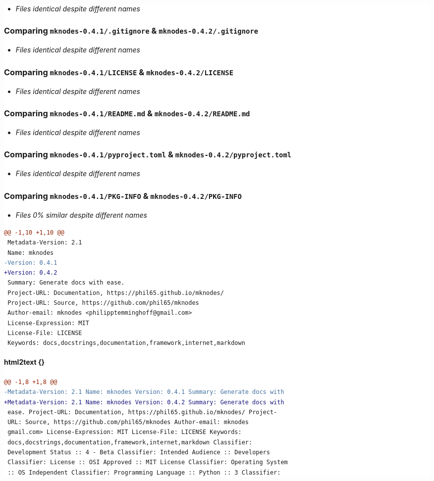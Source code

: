  * *Files identical despite different names*

### Comparing `mknodes-0.4.1/.gitignore` & `mknodes-0.4.2/.gitignore`

 * *Files identical despite different names*

### Comparing `mknodes-0.4.1/LICENSE` & `mknodes-0.4.2/LICENSE`

 * *Files identical despite different names*

### Comparing `mknodes-0.4.1/README.md` & `mknodes-0.4.2/README.md`

 * *Files identical despite different names*

### Comparing `mknodes-0.4.1/pyproject.toml` & `mknodes-0.4.2/pyproject.toml`

 * *Files identical despite different names*

### Comparing `mknodes-0.4.1/PKG-INFO` & `mknodes-0.4.2/PKG-INFO`

 * *Files 0% similar despite different names*

```diff
@@ -1,10 +1,10 @@
 Metadata-Version: 2.1
 Name: mknodes
-Version: 0.4.1
+Version: 0.4.2
 Summary: Generate docs with ease.
 Project-URL: Documentation, https://phil65.github.io/mknodes/
 Project-URL: Source, https://github.com/phil65/mknodes
 Author-email: mknodes <philipptemminghoff@gmail.com>
 License-Expression: MIT
 License-File: LICENSE
 Keywords: docs,docstrings,documentation,framework,internet,markdown
```

#### html2text {}

```diff
@@ -1,8 +1,8 @@
-Metadata-Version: 2.1 Name: mknodes Version: 0.4.1 Summary: Generate docs with
+Metadata-Version: 2.1 Name: mknodes Version: 0.4.2 Summary: Generate docs with
 ease. Project-URL: Documentation, https://phil65.github.io/mknodes/ Project-
 URL: Source, https://github.com/phil65/mknodes Author-email: mknodes
 gmail.com> License-Expression: MIT License-File: LICENSE Keywords:
 docs,docstrings,documentation,framework,internet,markdown Classifier:
 Development Status :: 4 - Beta Classifier: Intended Audience :: Developers
 Classifier: License :: OSI Approved :: MIT License Classifier: Operating System
 :: OS Independent Classifier: Programming Language :: Python :: 3 Classifier:
```

